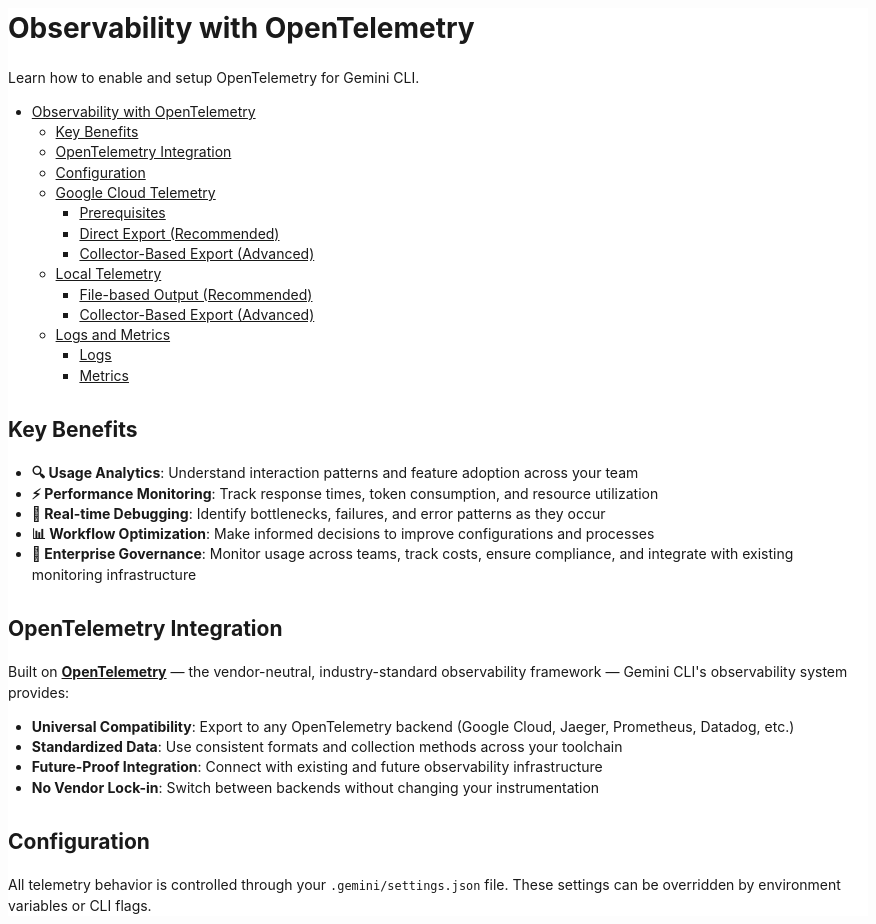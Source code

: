 # Observability with OpenTelemetry

Learn how to enable and setup OpenTelemetry for Gemini CLI.

- [Observability with OpenTelemetry](#observability-with-opentelemetry)
  - [Key Benefits](#key-benefits)
  - [OpenTelemetry Integration](#opentelemetry-integration)
  - [Configuration](#configuration)
  - [Google Cloud Telemetry](#google-cloud-telemetry)
    - [Prerequisites](#prerequisites)
    - [Direct Export (Recommended)](#direct-export-recommended)
    - [Collector-Based Export (Advanced)](#collector-based-export-advanced)
  - [Local Telemetry](#local-telemetry)
    - [File-based Output (Recommended)](#file-based-output-recommended)
    - [Collector-Based Export (Advanced)](#collector-based-export-advanced-1)
  - [Logs and Metrics](#logs-and-metrics)
    - [Logs](#logs)
    - [Metrics](#metrics)

## Key Benefits

- **🔍 Usage Analytics**: Understand interaction patterns and feature adoption
  across your team
- **⚡ Performance Monitoring**: Track response times, token consumption, and
  resource utilization
- **🐛 Real-time Debugging**: Identify bottlenecks, failures, and error patterns
  as they occur
- **📊 Workflow Optimization**: Make informed decisions to improve
  configurations and processes
- **🏢 Enterprise Governance**: Monitor usage across teams, track costs, ensure
  compliance, and integrate with existing monitoring infrastructure

## OpenTelemetry Integration

Built on **[OpenTelemetry]** — the vendor-neutral, industry-standard
observability framework — Gemini CLI's observability system provides:

- **Universal Compatibility**: Export to any OpenTelemetry backend (Google
  Cloud, Jaeger, Prometheus, Datadog, etc.)
- **Standardized Data**: Use consistent formats and collection methods across
  your toolchain
- **Future-Proof Integration**: Connect with existing and future observability
  infrastructure
- **No Vendor Lock-in**: Switch between backends without changing your
  instrumentation

[OpenTelemetry]: https://opentelemetry.io/

## Configuration

All telemetry behavior is controlled through your `.gemini/settings.json` file.
These settings can be overridden by environment variables or CLI flags.
